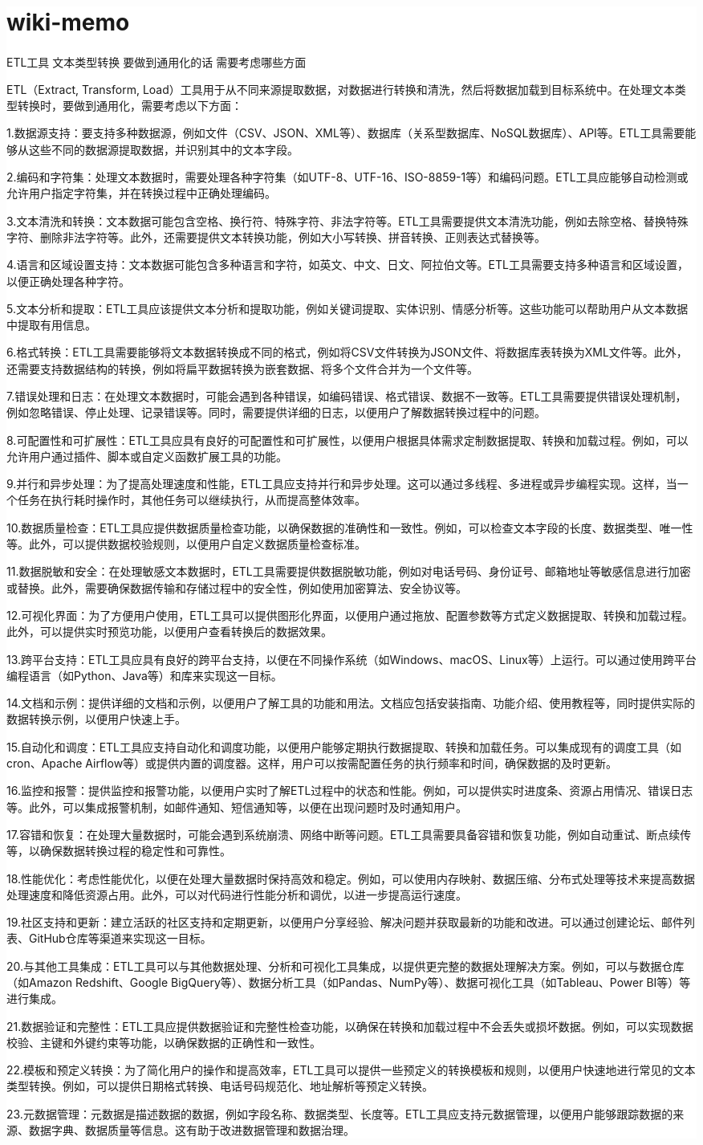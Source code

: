 # wiki-memo
ETL工具 文本类型转换 要做到通用化的话 需要考虑哪些方面

ETL（Extract, Transform, Load）工具用于从不同来源提取数据，对数据进行转换和清洗，然后将数据加载到目标系统中。在处理文本类型转换时，要做到通用化，需要考虑以下方面：

1.数据源支持：要支持多种数据源，例如文件（CSV、JSON、XML等）、数据库（关系型数据库、NoSQL数据库）、API等。ETL工具需要能够从这些不同的数据源提取数据，并识别其中的文本字段。

2.编码和字符集：处理文本数据时，需要处理各种字符集（如UTF-8、UTF-16、ISO-8859-1等）和编码问题。ETL工具应能够自动检测或允许用户指定字符集，并在转换过程中正确处理编码。

3.文本清洗和转换：文本数据可能包含空格、换行符、特殊字符、非法字符等。ETL工具需要提供文本清洗功能，例如去除空格、替换特殊字符、删除非法字符等。此外，还需要提供文本转换功能，例如大小写转换、拼音转换、正则表达式替换等。

4.语言和区域设置支持：文本数据可能包含多种语言和字符，如英文、中文、日文、阿拉伯文等。ETL工具需要支持多种语言和区域设置，以便正确处理各种字符。

5.文本分析和提取：ETL工具应该提供文本分析和提取功能，例如关键词提取、实体识别、情感分析等。这些功能可以帮助用户从文本数据中提取有用信息。

6.格式转换：ETL工具需要能够将文本数据转换成不同的格式，例如将CSV文件转换为JSON文件、将数据库表转换为XML文件等。此外，还需要支持数据结构的转换，例如将扁平数据转换为嵌套数据、将多个文件合并为一个文件等。

7.错误处理和日志：在处理文本数据时，可能会遇到各种错误，如编码错误、格式错误、数据不一致等。ETL工具需要提供错误处理机制，例如忽略错误、停止处理、记录错误等。同时，需要提供详细的日志，以便用户了解数据转换过程中的问题。

8.可配置性和可扩展性：ETL工具应具有良好的可配置性和可扩展性，以便用户根据具体需求定制数据提取、转换和加载过程。例如，可以允许用户通过插件、脚本或自定义函数扩展工具的功能。

9.并行和异步处理：为了提高处理速度和性能，ETL工具应支持并行和异步处理。这可以通过多线程、多进程或异步编程实现。这样，当一个任务在执行耗时操作时，其他任务可以继续执行，从而提高整体效率。

10.数据质量检查：ETL工具应提供数据质量检查功能，以确保数据的准确性和一致性。例如，可以检查文本字段的长度、数据类型、唯一性等。此外，可以提供数据校验规则，以便用户自定义数据质量检查标准。

11.数据脱敏和安全：在处理敏感文本数据时，ETL工具需要提供数据脱敏功能，例如对电话号码、身份证号、邮箱地址等敏感信息进行加密或替换。此外，需要确保数据传输和存储过程中的安全性，例如使用加密算法、安全协议等。

12.可视化界面：为了方便用户使用，ETL工具可以提供图形化界面，以便用户通过拖放、配置参数等方式定义数据提取、转换和加载过程。此外，可以提供实时预览功能，以便用户查看转换后的数据效果。

13.跨平台支持：ETL工具应具有良好的跨平台支持，以便在不同操作系统（如Windows、macOS、Linux等）上运行。可以通过使用跨平台编程语言（如Python、Java等）和库来实现这一目标。

14.文档和示例：提供详细的文档和示例，以便用户了解工具的功能和用法。文档应包括安装指南、功能介绍、使用教程等，同时提供实际的数据转换示例，以便用户快速上手。

15.自动化和调度：ETL工具应支持自动化和调度功能，以便用户能够定期执行数据提取、转换和加载任务。可以集成现有的调度工具（如cron、Apache Airflow等）或提供内置的调度器。这样，用户可以按需配置任务的执行频率和时间，确保数据的及时更新。

16.监控和报警：提供监控和报警功能，以便用户实时了解ETL过程中的状态和性能。例如，可以提供实时进度条、资源占用情况、错误日志等。此外，可以集成报警机制，如邮件通知、短信通知等，以便在出现问题时及时通知用户。

17.容错和恢复：在处理大量数据时，可能会遇到系统崩溃、网络中断等问题。ETL工具需要具备容错和恢复功能，例如自动重试、断点续传等，以确保数据转换过程的稳定性和可靠性。

18.性能优化：考虑性能优化，以便在处理大量数据时保持高效和稳定。例如，可以使用内存映射、数据压缩、分布式处理等技术来提高数据处理速度和降低资源占用。此外，可以对代码进行性能分析和调优，以进一步提高运行速度。

19.社区支持和更新：建立活跃的社区支持和定期更新，以便用户分享经验、解决问题并获取最新的功能和改进。可以通过创建论坛、邮件列表、GitHub仓库等渠道来实现这一目标。

20.与其他工具集成：ETL工具可以与其他数据处理、分析和可视化工具集成，以提供更完整的数据处理解决方案。例如，可以与数据仓库（如Amazon Redshift、Google BigQuery等）、数据分析工具（如Pandas、NumPy等）、数据可视化工具（如Tableau、Power BI等）等进行集成。

21.数据验证和完整性：ETL工具应提供数据验证和完整性检查功能，以确保在转换和加载过程中不会丢失或损坏数据。例如，可以实现数据校验、主键和外键约束等功能，以确保数据的正确性和一致性。

22.模板和预定义转换：为了简化用户的操作和提高效率，ETL工具可以提供一些预定义的转换模板和规则，以便用户快速地进行常见的文本类型转换。例如，可以提供日期格式转换、电话号码规范化、地址解析等预定义转换。

23.元数据管理：元数据是描述数据的数据，例如字段名称、数据类型、长度等。ETL工具应支持元数据管理，以便用户能够跟踪数据的来源、数据字典、数据质量等信息。这有助于改进数据管理和数据治理。
